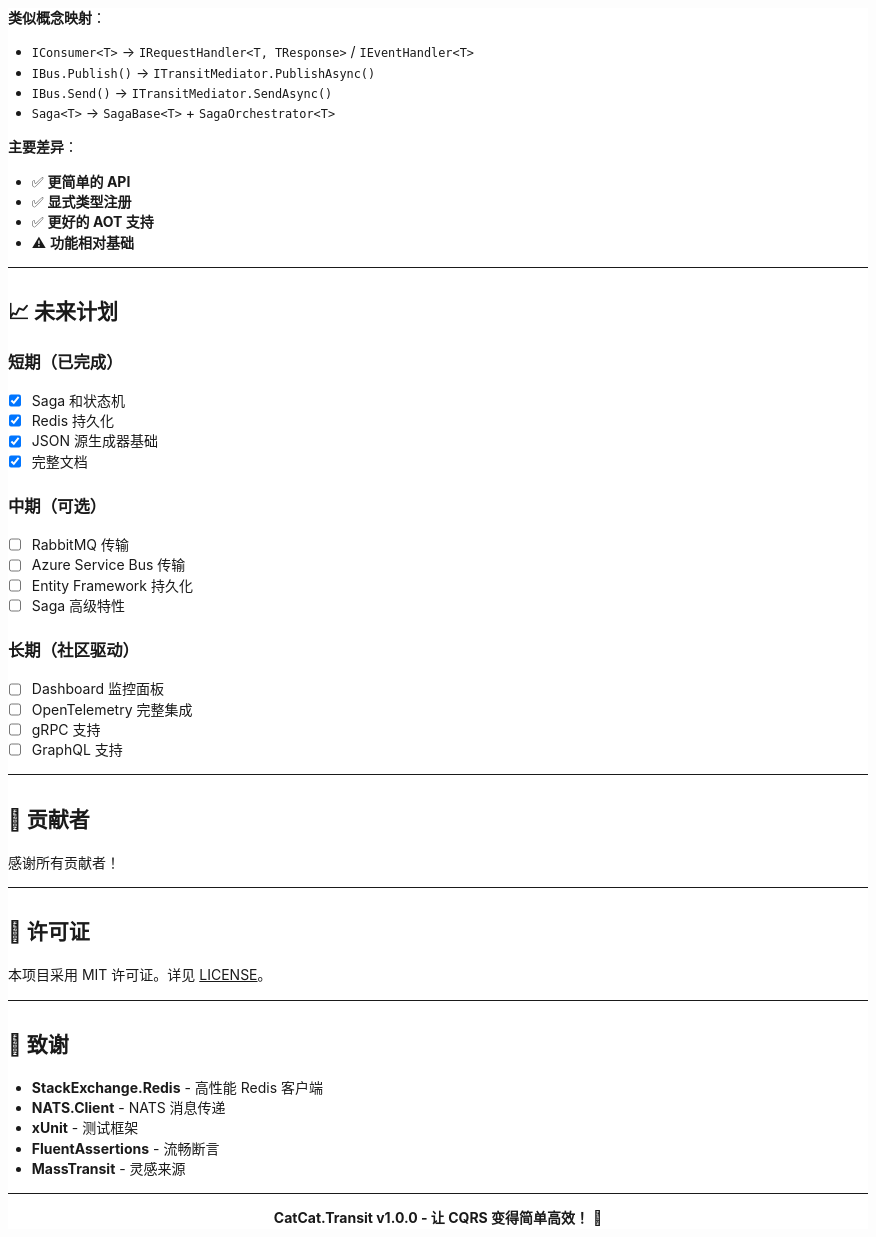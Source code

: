 **类似概念映射**：
- `IConsumer<T>` → `IRequestHandler<T, TResponse>` / `IEventHandler<T>`
- `IBus.Publish()` → `ITransitMediator.PublishAsync()`
- `IBus.Send()` → `ITransitMediator.SendAsync()`
- `Saga<T>` → `SagaBase<T>` + `SagaOrchestrator<T>`

**主要差异**：
- ✅ **更简单的 API**
- ✅ **显式类型注册**
- ✅ **更好的 AOT 支持**
- ⚠️ **功能相对基础**

---

## 📈 未来计划

### 短期（已完成）
- [x] Saga 和状态机
- [x] Redis 持久化
- [x] JSON 源生成器基础
- [x] 完整文档

### 中期（可选）
- [ ] RabbitMQ 传输
- [ ] Azure Service Bus 传输
- [ ] Entity Framework 持久化
- [ ] Saga 高级特性

### 长期（社区驱动）
- [ ] Dashboard 监控面板
- [ ] OpenTelemetry 完整集成
- [ ] gRPC 支持
- [ ] GraphQL 支持

---

## 👥 贡献者

感谢所有贡献者！

---

## 📄 许可证

本项目采用 MIT 许可证。详见 [LICENSE](LICENSE)。

---

## 🙏 致谢

- **StackExchange.Redis** - 高性能 Redis 客户端
- **NATS.Client** - NATS 消息传递
- **xUnit** - 测试框架
- **FluentAssertions** - 流畅断言
- **MassTransit** - 灵感来源

---

<div align="center">

**CatCat.Transit v1.0.0 - 让 CQRS 变得简单高效！** 🚀

</div>

